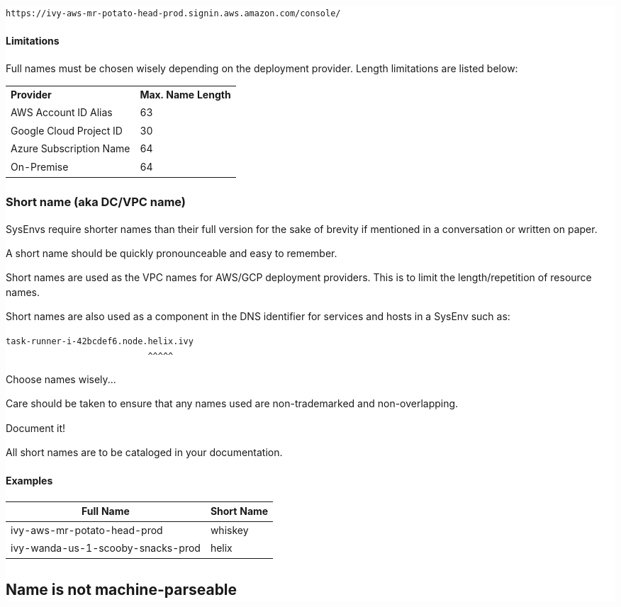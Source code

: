 ``` text
https://ivy-aws-mr-potato-head-prod.signin.aws.amazon.com/console/
```

#### Limitations

Full names must be chosen wisely depending on the deployment provider.
Length limitations are listed below:

|                         |                      |
|-------------------------|----------------------|
| **Provider**            | **Max. Name Length** |
| AWS Account ID Alias    | 63                   |
| Google Cloud Project ID | 30                   |
| Azure Subscription Name | 64                   |
| On-Premise              | 64                   |

### Short name (aka DC/VPC name)

SysEnvs require shorter names than their full version for the sake of
brevity if mentioned in a conversation or written on paper.

A short name should be quickly pronounceable and easy to remember.

Short names are used as the VPC names for AWS/GCP deployment providers.
This is to limit the length/repetition of resource names.

Short names are also used as a component in the DNS identifier for
services and hosts in a SysEnv such as:

``` text
task-runner-i-42bcdef6.node.helix.ivy
                            ^^^^^
```

Choose names wisely...

Care should be taken to ensure that any names used are non-trademarked
and non-overlapping.

Document it!

All short names are to be cataloged in your documentation.

#### Examples

|Full Name|Short Name|
|--- |--- |
|ivy-aws-mr-potato-head-prod|whiskey|
|ivy-wanda-us-1-scooby-snacks-prod|helix|

## Name is not machine-parseable
